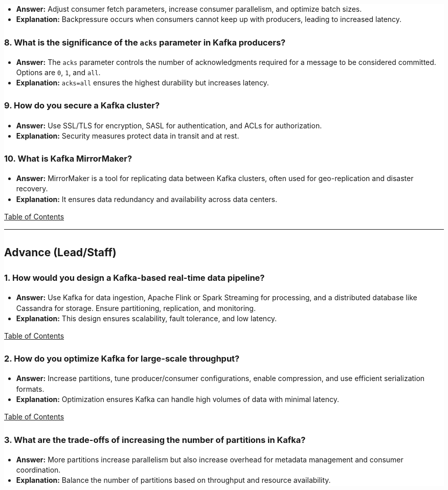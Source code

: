 + **Answer:** Adjust consumer fetch parameters, increase consumer parallelism, and optimize batch sizes.  
+ **Explanation:** Backpressure occurs when consumers cannot keep up with producers, leading to increased latency.

### 8. **What is the significance of the `acks` parameter in Kafka producers?**  

+ **Answer:** The `acks` parameter controls the number of acknowledgments required for a message to be considered committed. Options are `0`, `1`, and `all`.  
+ **Explanation:** `acks=all` ensures the highest durability but increases latency.

### 9. **How do you secure a Kafka cluster?**  

+ **Answer:** Use SSL/TLS for encryption, SASL for authentication, and ACLs for authorization.  
+ **Explanation:** Security measures protect data in transit and at rest.

### 10. **What is Kafka MirrorMaker?**  

+ **Answer:** MirrorMaker is a tool for replicating data between Kafka clusters, often used for geo-replication and disaster recovery.  
+ **Explanation:** It ensures data redundancy and availability across data centers.

[Table of Contents](#table-of-contents)

---

## **Advance (Lead/Staff)**

### 1. **How would you design a Kafka-based real-time data pipeline?**

+ **Answer:** Use Kafka for data ingestion, Apache Flink or Spark Streaming for processing, and a distributed database like Cassandra for storage. Ensure partitioning, replication, and monitoring.  
+ **Explanation:** This design ensures scalability, fault tolerance, and low latency.

[Table of Contents](#table-of-contents)

### 2. **How do you optimize Kafka for large-scale throughput?**  

+ **Answer:** Increase partitions, tune producer/consumer configurations, enable compression, and use efficient serialization formats.  
+ **Explanation:** Optimization ensures Kafka can handle high volumes of data with minimal latency.

[Table of Contents](#table-of-contents)

### 3. **What are the trade-offs of increasing the number of partitions in Kafka?**  

+ **Answer:** More partitions increase parallelism but also increase overhead for metadata management and consumer coordination.  
+ **Explanation:** Balance the number of partitions based on throughput and resource availability.
